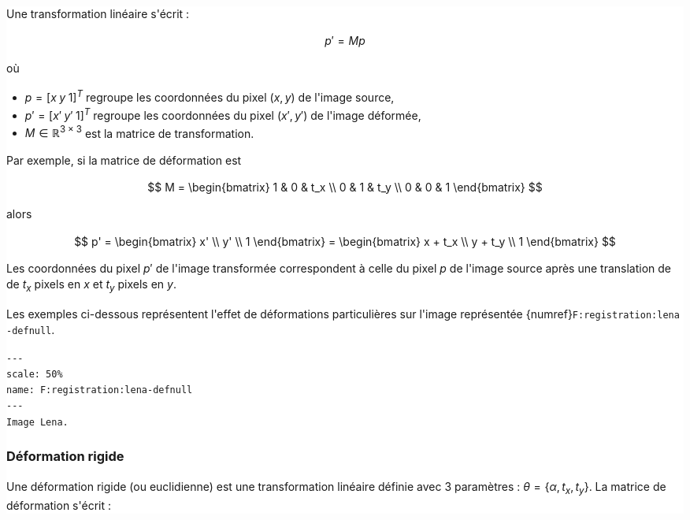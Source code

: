 Une transformation linéaire s'écrit :

$$
  p' = M p
$$

où
* $p = [x \; y \; 1]^T$ regroupe les coordonnées du pixel $(x,y)$ de l'image source,
* $p' = [x' \; y' \; 1]^T$ regroupe les coordonnées du pixel $(x',y')$ de l'image déformée,
* $M \in \mathbb{R}^{3\times3}$ est la matrice de transformation.

Par exemple, si la matrice de déformation est

$$
  M = \begin{bmatrix}
    1 & 0 & t_x \\
    0 & 1 & t_y \\
    0 & 0 & 1
  \end{bmatrix}
$$

alors

$$
  p' = \begin{bmatrix}
    x' \\
    y' \\
    1
  \end{bmatrix}
  = \begin{bmatrix}
    x + t_x \\
    y + t_y \\
    1
  \end{bmatrix}
$$

Les coordonnées du pixel $p'$ de l'image transformée
correspondent à celle du pixel $p$ de l'image source
après une translation de de $t_x$ pixels en $x$ et $t_y$ pixels en $y$.

Les exemples ci-dessous représentent l'effet de déformations particulières
sur l'image représentée {numref}`F:registration:lena-defnull`.

```{figure} figs/registration/lena-defnull.png
---
scale: 50%
name: F:registration:lena-defnull
---
Image Lena.
```

### Déformation rigide

Une déformation rigide (ou euclidienne) est une transformation linéaire
définie avec 3 paramètres : $\theta=\{\alpha,t_x,t_y\}$.
La matrice de déformation s'écrit :
